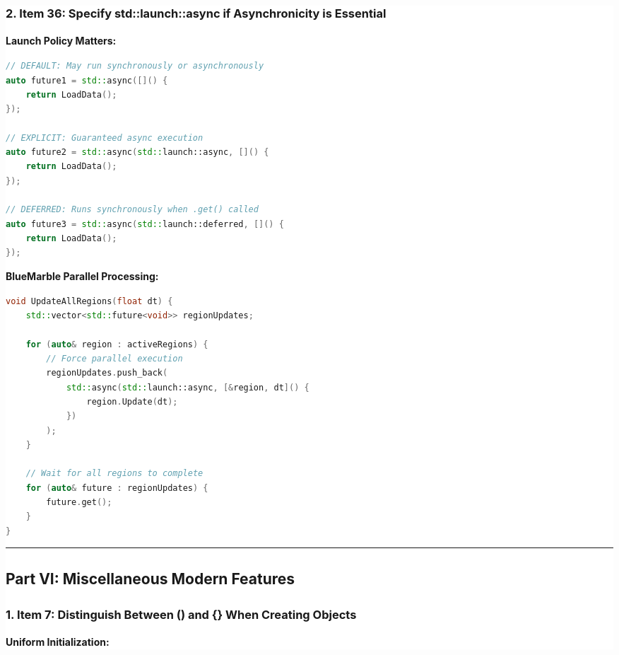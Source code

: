 
### 2. Item 36: Specify std::launch::async if Asynchronicity is Essential

**Launch Policy Matters:**

```cpp
// DEFAULT: May run synchronously or asynchronously
auto future1 = std::async([]() {
    return LoadData();
});

// EXPLICIT: Guaranteed async execution
auto future2 = std::async(std::launch::async, []() {
    return LoadData();
});

// DEFERRED: Runs synchronously when .get() called
auto future3 = std::async(std::launch::deferred, []() {
    return LoadData();
});
```

**BlueMarble Parallel Processing:**

```cpp
void UpdateAllRegions(float dt) {
    std::vector<std::future<void>> regionUpdates;
    
    for (auto& region : activeRegions) {
        // Force parallel execution
        regionUpdates.push_back(
            std::async(std::launch::async, [&region, dt]() {
                region.Update(dt);
            })
        );
    }
    
    // Wait for all regions to complete
    for (auto& future : regionUpdates) {
        future.get();
    }
}
```

---

## Part VI: Miscellaneous Modern Features

### 1. Item 7: Distinguish Between () and {} When Creating Objects

**Uniform Initialization:**
